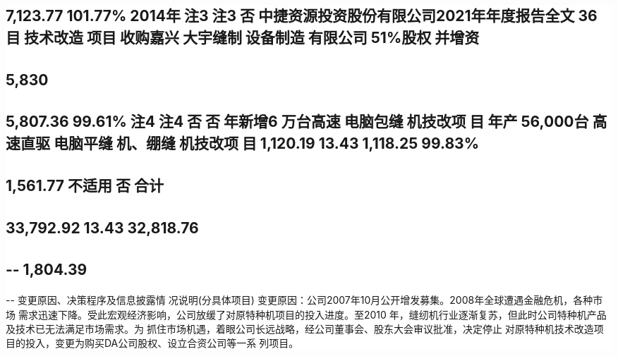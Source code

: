 7,123.77
101.77%
2014年
注3
注3
否
中捷资源投资股份有限公司2021年年度报告全文
36
目
技术改造
项目
收购嘉兴
大宇缝制
设备制造
有限公司
51%股权
并增资
-
5,830
-
5,807.36
99.61%
注4
注4
否
否
年新增6
万台高速
电脑包缝
机技改项
目
年产
56,000台
高速直驱
电脑平缝
机、绷缝
机技改项
目
1,120.19
13.43
1,118.25
99.83%
-
1,561.77
不适用
否
合计
--
33,792.92
13.43
32,818.76
--
--
1,804.39
--
--
变更原因、决策程序及信息披露情
况说明(分具体项目)
变更原因：公司2007年10月公开增发募集。2008年全球遭遇金融危机，各种市场
需求迅速下降。受此宏观经济影响，公司放缓了对原特种机项目的投入进度。至2010
年，缝纫机行业逐渐复苏，但此时公司特种机产品及技术已无法满足市场需求。为
抓住市场机遇，着眼公司长远战略，经公司董事会、股东大会审议批准，决定停止
对原特种机技术改造项目的投入，变更为购买DA公司股权、设立合资公司等一系
列项目。